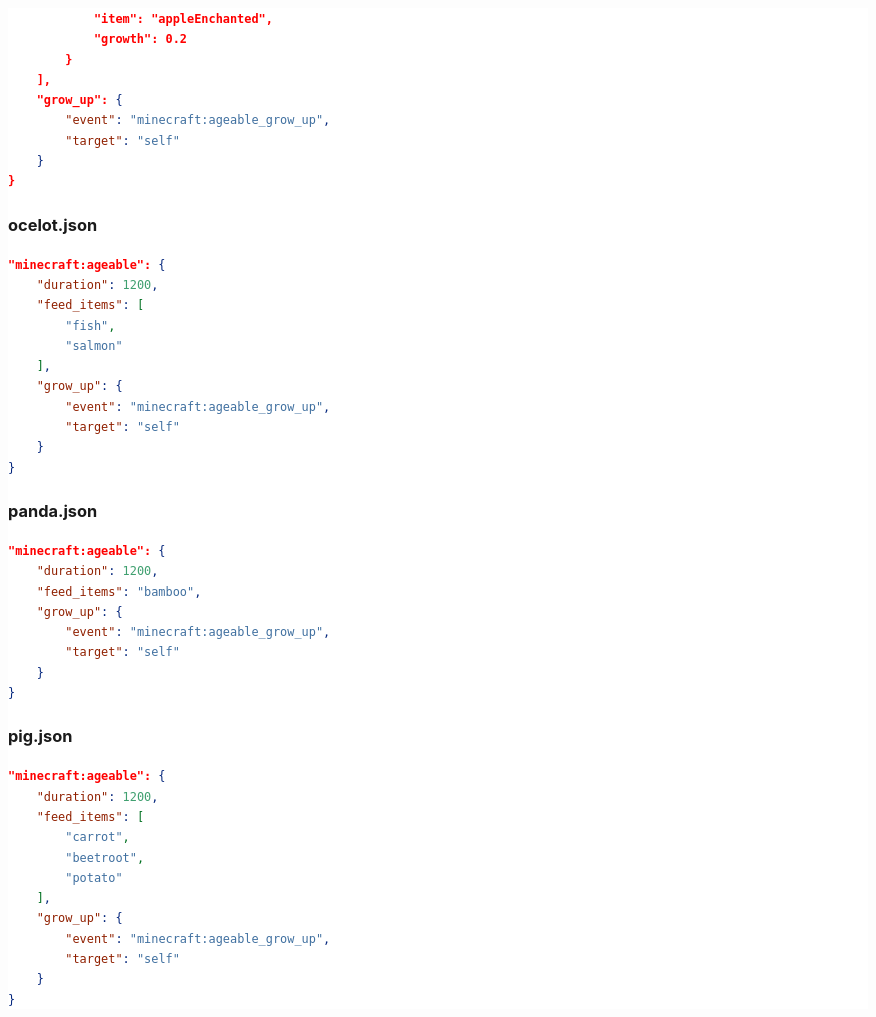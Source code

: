 ```json
            "item": "appleEnchanted",
            "growth": 0.2
        }
    ],
    "grow_up": {
        "event": "minecraft:ageable_grow_up",
        "target": "self"
    }
}
```

### ocelot.json
```json
"minecraft:ageable": {
    "duration": 1200,
    "feed_items": [
        "fish",
        "salmon"
    ],
    "grow_up": {
        "event": "minecraft:ageable_grow_up",
        "target": "self"
    }
}
```

### panda.json
```json
"minecraft:ageable": {
    "duration": 1200,
    "feed_items": "bamboo",
    "grow_up": {
        "event": "minecraft:ageable_grow_up",
        "target": "self"
    }
}
```

### pig.json
```json
"minecraft:ageable": {
    "duration": 1200,
    "feed_items": [
        "carrot",
        "beetroot",
        "potato"
    ],
    "grow_up": {
        "event": "minecraft:ageable_grow_up",
        "target": "self"
    }
}
```
